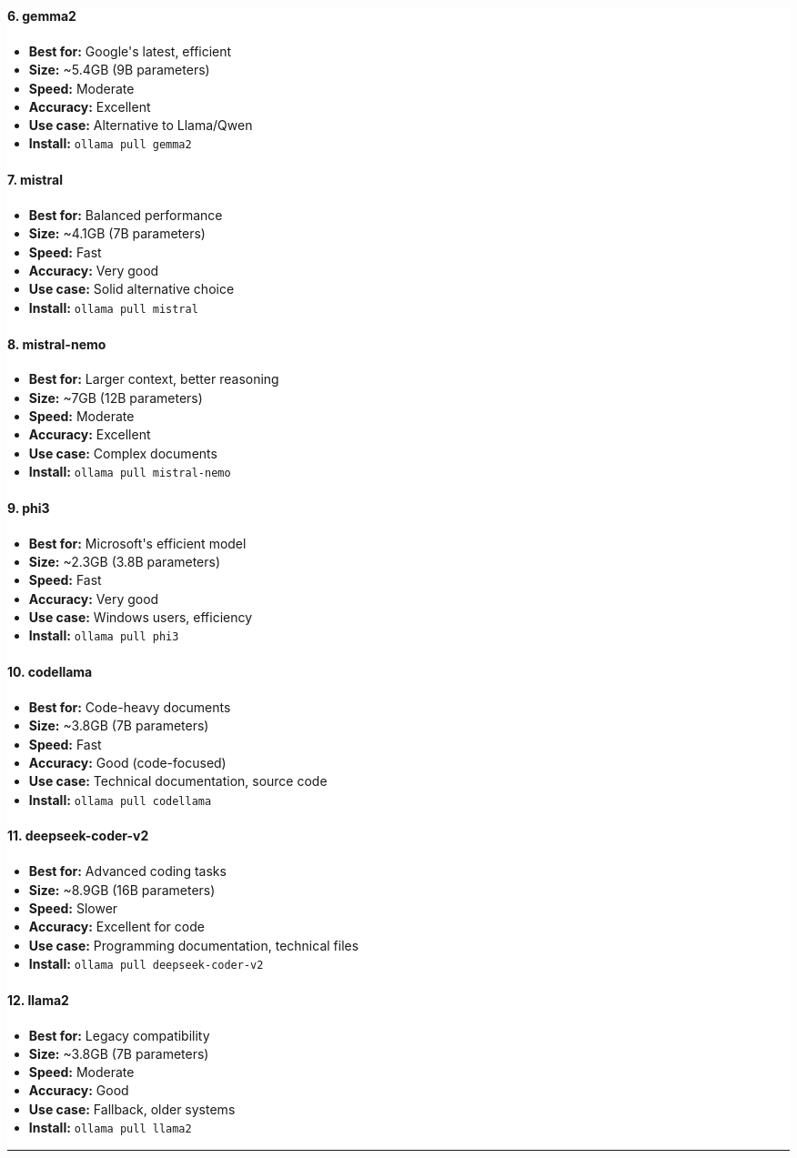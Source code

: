 #### 6. **gemma2**
- **Best for:** Google's latest, efficient
- **Size:** ~5.4GB (9B parameters)
- **Speed:** Moderate
- **Accuracy:** Excellent
- **Use case:** Alternative to Llama/Qwen
- **Install:** `ollama pull gemma2`

#### 7. **mistral**
- **Best for:** Balanced performance
- **Size:** ~4.1GB (7B parameters)
- **Speed:** Fast
- **Accuracy:** Very good
- **Use case:** Solid alternative choice
- **Install:** `ollama pull mistral`

#### 8. **mistral-nemo**
- **Best for:** Larger context, better reasoning
- **Size:** ~7GB (12B parameters)
- **Speed:** Moderate
- **Accuracy:** Excellent
- **Use case:** Complex documents
- **Install:** `ollama pull mistral-nemo`

#### 9. **phi3**
- **Best for:** Microsoft's efficient model
- **Size:** ~2.3GB (3.8B parameters)
- **Speed:** Fast
- **Accuracy:** Very good
- **Use case:** Windows users, efficiency
- **Install:** `ollama pull phi3`

#### 10. **codellama**
- **Best for:** Code-heavy documents
- **Size:** ~3.8GB (7B parameters)
- **Speed:** Fast
- **Accuracy:** Good (code-focused)
- **Use case:** Technical documentation, source code
- **Install:** `ollama pull codellama`

#### 11. **deepseek-coder-v2**
- **Best for:** Advanced coding tasks
- **Size:** ~8.9GB (16B parameters)
- **Speed:** Slower
- **Accuracy:** Excellent for code
- **Use case:** Programming documentation, technical files
- **Install:** `ollama pull deepseek-coder-v2`

#### 12. **llama2**
- **Best for:** Legacy compatibility
- **Size:** ~3.8GB (7B parameters)
- **Speed:** Moderate
- **Accuracy:** Good
- **Use case:** Fallback, older systems
- **Install:** `ollama pull llama2`

---